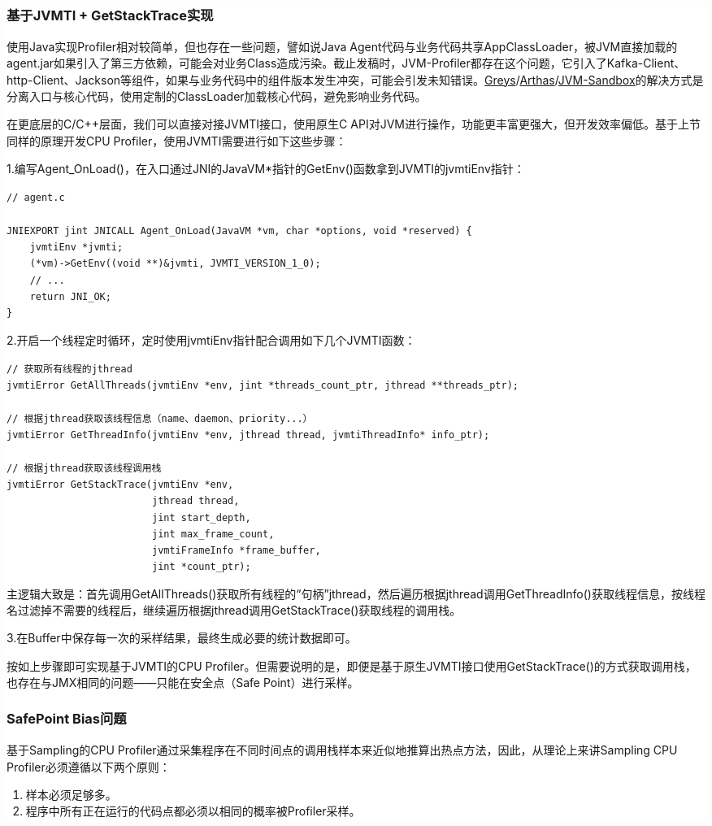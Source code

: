 ### 基于JVMTI + GetStackTrace实现

使用Java实现Profiler相对较简单，但也存在一些问题，譬如说Java Agent代码与业务代码共享AppClassLoader，被JVM直接加载的agent.jar如果引入了第三方依赖，可能会对业务Class造成污染。截止发稿时，JVM-Profiler都存在这个问题，它引入了Kafka-Client、http-Client、Jackson等组件，如果与业务代码中的组件版本发生冲突，可能会引发未知错误。[Greys](https://github.com/oldmanpushcart/greys-anatomy)/[Arthas](https://github.com/alibaba/arthas)/[JVM-Sandbox](https://github.com/alibaba/jvm-sandbox)的解决方式是分离入口与核心代码，使用定制的ClassLoader加载核心代码，避免影响业务代码。

在更底层的C/C++层面，我们可以直接对接JVMTI接口，使用原生C API对JVM进行操作，功能更丰富更强大，但开发效率偏低。基于上节同样的原理开发CPU Profiler，使用JVMTI需要进行如下这些步骤：

1.编写Agent_OnLoad()，在入口通过JNI的JavaVM*指针的GetEnv()函数拿到JVMTI的jvmtiEnv指针：

```
// agent.c

JNIEXPORT jint JNICALL Agent_OnLoad(JavaVM *vm, char *options, void *reserved) {
    jvmtiEnv *jvmti;
    (*vm)->GetEnv((void **)&jvmti, JVMTI_VERSION_1_0);
    // ...
    return JNI_OK;
}
```

2.开启一个线程定时循环，定时使用jvmtiEnv指针配合调用如下几个JVMTI函数：

```
// 获取所有线程的jthread
jvmtiError GetAllThreads(jvmtiEnv *env, jint *threads_count_ptr, jthread **threads_ptr);

// 根据jthread获取该线程信息（name、daemon、priority...）
jvmtiError GetThreadInfo(jvmtiEnv *env, jthread thread, jvmtiThreadInfo* info_ptr);

// 根据jthread获取该线程调用栈
jvmtiError GetStackTrace(jvmtiEnv *env,
                         jthread thread,
                         jint start_depth,
                         jint max_frame_count,
                         jvmtiFrameInfo *frame_buffer,
                         jint *count_ptr);
```

主逻辑大致是：首先调用GetAllThreads()获取所有线程的“句柄”jthread，然后遍历根据jthread调用GetThreadInfo()获取线程信息，按线程名过滤掉不需要的线程后，继续遍历根据jthread调用GetStackTrace()获取线程的调用栈。

3.在Buffer中保存每一次的采样结果，最终生成必要的统计数据即可。

按如上步骤即可实现基于JVMTI的CPU Profiler。但需要说明的是，即便是基于原生JVMTI接口使用GetStackTrace()的方式获取调用栈，也存在与JMX相同的问题——只能在安全点（Safe Point）进行采样。

### SafePoint Bias问题

基于Sampling的CPU Profiler通过采集程序在不同时间点的调用栈样本来近似地推算出热点方法，因此，从理论上来讲Sampling CPU Profiler必须遵循以下两个原则：

1.  样本必须足够多。
2.  程序中所有正在运行的代码点都必须以相同的概率被Profiler采样。
